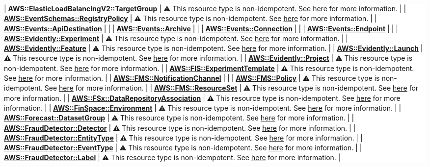 | **[AWS::ElasticLoadBalancingV2::TargetGroup](https://github.com/radius-project/bicep-types-aws/blob/main/artifacts/bicep/aws/aws.elasticloadbalancingv2/default/types.md)** | ⚠ This resource type is non-idempotent. See [here](https://github.com/radius-project/bicep-types-aws/blob/main/docs/reference/limitations.md) for more information. |
| **[AWS::EventSchemas::RegistryPolicy](https://github.com/radius-project/bicep-types-aws/blob/main/artifacts/bicep/aws/aws.eventschemas/default/types.md)** | ⚠ This resource type is non-idempotent. See [here](https://github.com/radius-project/bicep-types-aws/blob/main/docs/reference/limitations.md) for more information. |
| **[AWS::Events::ApiDestination](https://github.com/radius-project/bicep-types-aws/blob/main/artifacts/bicep/aws/aws.events/default/types.md)** |  |
| **[AWS::Events::Archive](https://github.com/radius-project/bicep-types-aws/blob/main/artifacts/bicep/aws/aws.events/default/types.md)** |  |
| **[AWS::Events::Connection](https://github.com/radius-project/bicep-types-aws/blob/main/artifacts/bicep/aws/aws.events/default/types.md)** |  |
| **[AWS::Events::Endpoint](https://github.com/radius-project/bicep-types-aws/blob/main/artifacts/bicep/aws/aws.events/default/types.md)** |  |
| **[AWS::Evidently::Experiment](https://github.com/radius-project/bicep-types-aws/blob/main/artifacts/bicep/aws/aws.evidently/default/types.md)** | ⚠ This resource type is non-idempotent. See [here](https://github.com/radius-project/bicep-types-aws/blob/main/docs/reference/limitations.md) for more information. |
| **[AWS::Evidently::Feature](https://github.com/radius-project/bicep-types-aws/blob/main/artifacts/bicep/aws/aws.evidently/default/types.md)** | ⚠ This resource type is non-idempotent. See [here](https://github.com/radius-project/bicep-types-aws/blob/main/docs/reference/limitations.md) for more information. |
| **[AWS::Evidently::Launch](https://github.com/radius-project/bicep-types-aws/blob/main/artifacts/bicep/aws/aws.evidently/default/types.md)** | ⚠ This resource type is non-idempotent. See [here](https://github.com/radius-project/bicep-types-aws/blob/main/docs/reference/limitations.md) for more information. |
| **[AWS::Evidently::Project](https://github.com/radius-project/bicep-types-aws/blob/main/artifacts/bicep/aws/aws.evidently/default/types.md)** | ⚠ This resource type is non-idempotent. See [here](https://github.com/radius-project/bicep-types-aws/blob/main/docs/reference/limitations.md) for more information. |
| **[AWS::FIS::ExperimentTemplate](https://github.com/radius-project/bicep-types-aws/blob/main/artifacts/bicep/aws/aws.fis/default/types.md)** | ⚠ This resource type is non-idempotent. See [here](https://github.com/radius-project/bicep-types-aws/blob/main/docs/reference/limitations.md) for more information. |
| **[AWS::FMS::NotificationChannel](https://github.com/radius-project/bicep-types-aws/blob/main/artifacts/bicep/aws/aws.fms/default/types.md)** |  |
| **[AWS::FMS::Policy](https://github.com/radius-project/bicep-types-aws/blob/main/artifacts/bicep/aws/aws.fms/default/types.md)** | ⚠ This resource type is non-idempotent. See [here](https://github.com/radius-project/bicep-types-aws/blob/main/docs/reference/limitations.md) for more information. |
| **[AWS::FMS::ResourceSet](https://github.com/radius-project/bicep-types-aws/blob/main/artifacts/bicep/aws/aws.fms/default/types.md)** | ⚠ This resource type is non-idempotent. See [here](https://github.com/radius-project/bicep-types-aws/blob/main/docs/reference/limitations.md) for more information. |
| **[AWS::FSx::DataRepositoryAssociation](https://github.com/radius-project/bicep-types-aws/blob/main/artifacts/bicep/aws/aws.fsx/default/types.md)** | ⚠ This resource type is non-idempotent. See [here](https://github.com/radius-project/bicep-types-aws/blob/main/docs/reference/limitations.md) for more information. |
| **[AWS::FinSpace::Environment](https://github.com/radius-project/bicep-types-aws/blob/main/artifacts/bicep/aws/aws.finspace/default/types.md)** | ⚠ This resource type is non-idempotent. See [here](https://github.com/radius-project/bicep-types-aws/blob/main/docs/reference/limitations.md) for more information. |
| **[AWS::Forecast::DatasetGroup](https://github.com/radius-project/bicep-types-aws/blob/main/artifacts/bicep/aws/aws.forecast/default/types.md)** | ⚠ This resource type is non-idempotent. See [here](https://github.com/radius-project/bicep-types-aws/blob/main/docs/reference/limitations.md) for more information. |
| **[AWS::FraudDetector::Detector](https://github.com/radius-project/bicep-types-aws/blob/main/artifacts/bicep/aws/aws.frauddetector/default/types.md)** | ⚠ This resource type is non-idempotent. See [here](https://github.com/radius-project/bicep-types-aws/blob/main/docs/reference/limitations.md) for more information. |
| **[AWS::FraudDetector::EntityType](https://github.com/radius-project/bicep-types-aws/blob/main/artifacts/bicep/aws/aws.frauddetector/default/types.md)** | ⚠ This resource type is non-idempotent. See [here](https://github.com/radius-project/bicep-types-aws/blob/main/docs/reference/limitations.md) for more information. |
| **[AWS::FraudDetector::EventType](https://github.com/radius-project/bicep-types-aws/blob/main/artifacts/bicep/aws/aws.frauddetector/default/types.md)** | ⚠ This resource type is non-idempotent. See [here](https://github.com/radius-project/bicep-types-aws/blob/main/docs/reference/limitations.md) for more information. |
| **[AWS::FraudDetector::Label](https://github.com/radius-project/bicep-types-aws/blob/main/artifacts/bicep/aws/aws.frauddetector/default/types.md)** | ⚠ This resource type is non-idempotent. See [here](https://github.com/radius-project/bicep-types-aws/blob/main/docs/reference/limitations.md) for more information. |